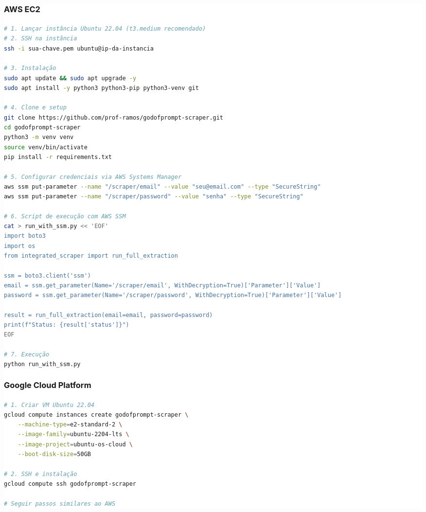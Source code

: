 ### **AWS EC2**
```bash
# 1. Lançar instância Ubuntu 22.04 (t3.medium recomendado)
# 2. SSH na instância
ssh -i sua-chave.pem ubuntu@ip-da-instancia

# 3. Instalação
sudo apt update && sudo apt upgrade -y
sudo apt install -y python3 python3-pip python3-venv git

# 4. Clone e setup
git clone https://github.com/prof-ramos/godofprompt-scraper.git
cd godofprompt-scraper
python3 -m venv venv
source venv/bin/activate
pip install -r requirements.txt

# 5. Configurar credenciais via AWS Systems Manager
aws ssm put-parameter --name "/scraper/email" --value "seu@email.com" --type "SecureString"
aws ssm put-parameter --name "/scraper/password" --value "senha" --type "SecureString"

# 6. Script de execução com AWS SSM
cat > run_with_ssm.py << 'EOF'
import boto3
import os
from integrated_scraper import run_full_extraction

ssm = boto3.client('ssm')
email = ssm.get_parameter(Name='/scraper/email', WithDecryption=True)['Parameter']['Value']
password = ssm.get_parameter(Name='/scraper/password', WithDecryption=True)['Parameter']['Value']

result = run_full_extraction(email=email, password=password)
print(f"Status: {result['status']}")
EOF

# 7. Execução
python run_with_ssm.py
```

### **Google Cloud Platform**
```bash
# 1. Criar VM Ubuntu 22.04
gcloud compute instances create godofprompt-scraper \
    --machine-type=e2-standard-2 \
    --image-family=ubuntu-2204-lts \
    --image-project=ubuntu-os-cloud \
    --boot-disk-size=50GB

# 2. SSH e instalação
gcloud compute ssh godofprompt-scraper

# Seguir passos similares ao AWS
```
